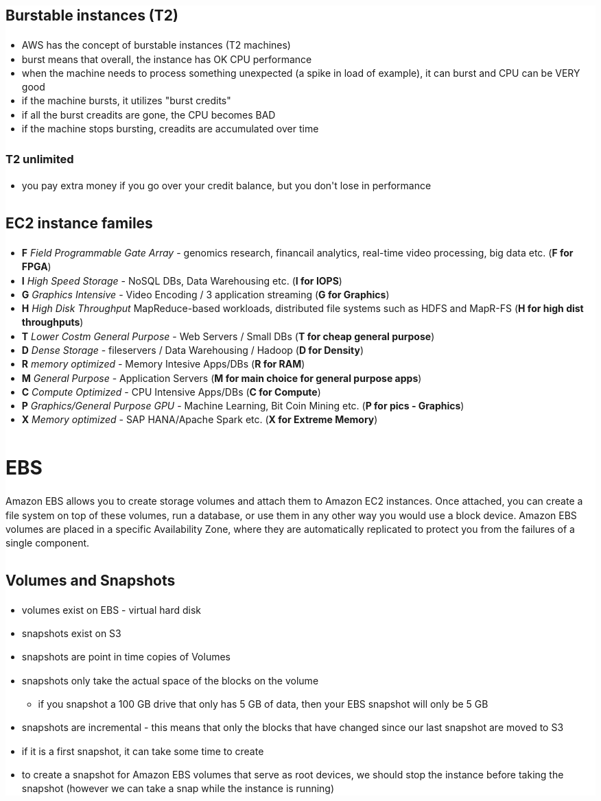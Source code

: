 ## Burstable instances (T2)

-   AWS has the concept of burstable instances (T2 machines)
-   burst means that overall, the instance has OK CPU performance
-   when the machine needs to process something unexpected (a spike in load of example), it can burst and CPU can be VERY good
-   if the machine bursts, it utilizes "burst credits"
-   if all the burst creadits are gone, the CPU becomes BAD
-   if the machine stops bursting, creadits are accumulated over time

### T2 unlimited

-   you pay extra money if you go over your credit balance, but you don't lose in performance

## EC2 instance familes

-   **F** _Field Programmable Gate Array_ - genomics research, financail analytics, real-time video processing, big data etc. (**F for FPGA**)
-   **I** _High Speed Storage_ - NoSQL DBs, Data Warehousing etc. (**I for IOPS**)
-   **G** _Graphics Intensive_ - Video Encoding / 3 application streaming (**G for Graphics**)
-   **H** _High Disk Throughput_ MapReduce-based workloads, distributed file systems such as HDFS and MapR-FS (**H for high dist throughputs**)
-   **T** _Lower Costm General Purpose_ - Web Servers / Small DBs (**T for cheap general purpose**)
-   **D** _Dense Storage_ - fileservers / Data Warehousing / Hadoop (**D for Density**)
-   **R** _memory optimized_ - Memory Intesive Apps/DBs (**R for RAM**)
-   **M** _General Purpose_ - Application Servers (**M for main choice for general purpose apps**)
-   **C** _Compute Optimized_ - CPU Intensive Apps/DBs (**C for Compute**)
-   **P** _Graphics/General Purpose GPU_ - Machine Learning, Bit Coin Mining etc. (**P for pics - Graphics**)
-   **X** _Memory optimized_ - SAP HANA/Apache Spark etc. (**X for Extreme Memory**)

# EBS

Amazon EBS allows you to create storage volumes and attach them to Amazon EC2 instances. Once attached, you can create a file system on top of these volumes, run a database, or use them in any other way you would use a block device. Amazon EBS volumes are placed in a specific Availability Zone, where they are automatically replicated to protect you from the failures of a single component.

## Volumes and Snapshots

-   volumes exist on EBS - virtual hard disk

-   snapshots exist on S3
-   snapshots are point in time copies of Volumes
-   snapshots only take the actual space of the blocks on the volume
    -   if you snapshot a 100 GB drive that only has 5 GB of data, then your EBS snapshot will only be 5 GB
-   snapshots are incremental - this means that only the blocks that have changed since our last snapshot are moved to S3
-   if it is a first snapshot, it can take some time to create
-   to create a snapshot for Amazon EBS volumes that serve as root devices, we should stop the instance before taking the snapshot (however we can take a snap while the instance is running)
